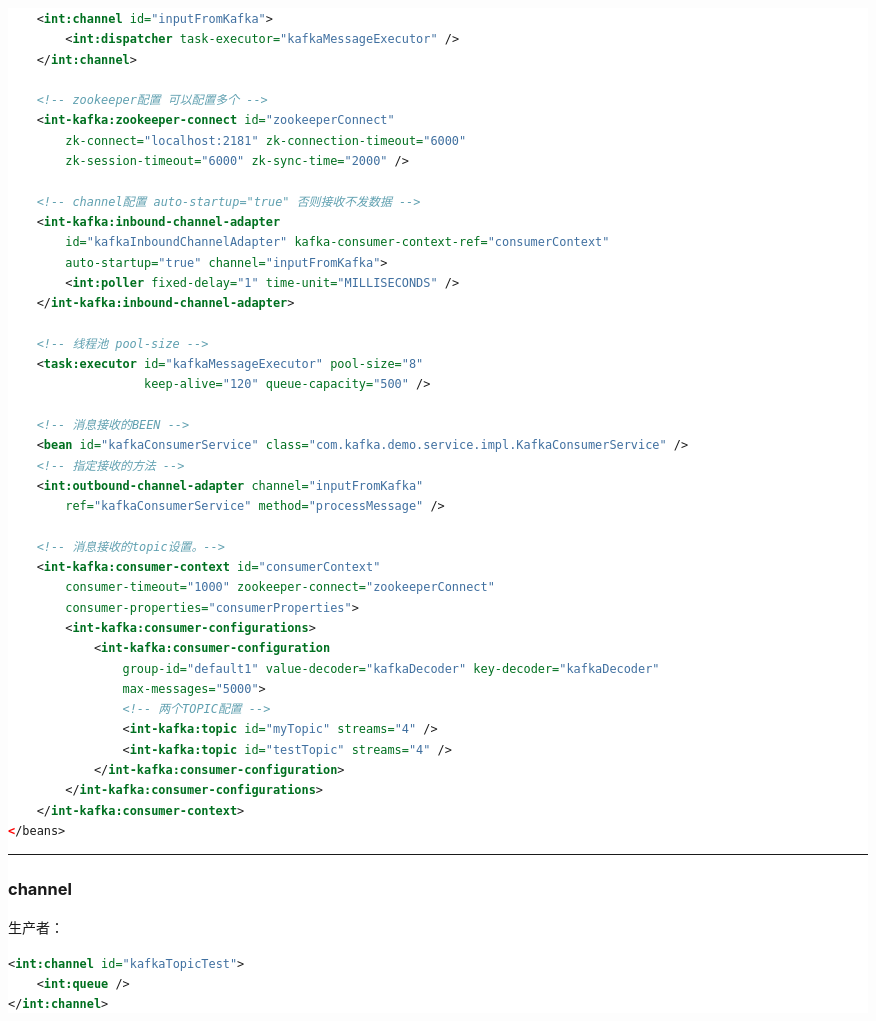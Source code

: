 ```xml
	<int:channel id="inputFromKafka">
		<int:dispatcher task-executor="kafkaMessageExecutor" />
	</int:channel>

	<!-- zookeeper配置 可以配置多个 -->
	<int-kafka:zookeeper-connect id="zookeeperConnect"
		zk-connect="localhost:2181" zk-connection-timeout="6000"
		zk-session-timeout="6000" zk-sync-time="2000" />

	<!-- channel配置 auto-startup="true" 否则接收不发数据 -->
	<int-kafka:inbound-channel-adapter
		id="kafkaInboundChannelAdapter" kafka-consumer-context-ref="consumerContext"
		auto-startup="true" channel="inputFromKafka">
		<int:poller fixed-delay="1" time-unit="MILLISECONDS" />
	</int-kafka:inbound-channel-adapter>

	<!-- 线程池 pool-size -->
	<task:executor id="kafkaMessageExecutor" pool-size="8"
				   keep-alive="120" queue-capacity="500" />

	<!-- 消息接收的BEEN -->
	<bean id="kafkaConsumerService" class="com.kafka.demo.service.impl.KafkaConsumerService" />
	<!-- 指定接收的方法 -->
	<int:outbound-channel-adapter channel="inputFromKafka"
		ref="kafkaConsumerService" method="processMessage" />

	<!-- 消息接收的topic设置。-->
	<int-kafka:consumer-context id="consumerContext"
		consumer-timeout="1000" zookeeper-connect="zookeeperConnect"
		consumer-properties="consumerProperties">
		<int-kafka:consumer-configurations>
			<int-kafka:consumer-configuration
				group-id="default1" value-decoder="kafkaDecoder" key-decoder="kafkaDecoder"
				max-messages="5000">
				<!-- 两个TOPIC配置 -->
				<int-kafka:topic id="myTopic" streams="4" />
				<int-kafka:topic id="testTopic" streams="4" />
			</int-kafka:consumer-configuration>
		</int-kafka:consumer-configurations>
	</int-kafka:consumer-context>
</beans>
```

***

### channel

生产者：

```xml
<int:channel id="kafkaTopicTest">
	<int:queue />
</int:channel>
```
